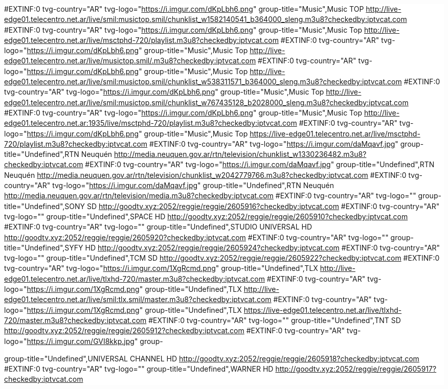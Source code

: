 #EXTINF:0 tvg-country="AR" tvg-logo="https://i.imgur.com/dKpLbh6.png" group-title="Music",Music TOP
http://live-edge01.telecentro.net.ar/live/smil:musictop.smil/chunklist_w1582140541_b364000_sleng.m3u8?checkedby:iptvcat.com
#EXTINF:0 tvg-country="AR" tvg-logo="https://i.imgur.com/dKpLbh6.png" group-title="Music",Music Top
http://live-edge01.telecentro.net.ar/live/msctphd-720/playlist.m3u8?checkedby:iptvcat.com
#EXTINF:0 tvg-country="AR" tvg-logo="https://i.imgur.com/dKpLbh6.png" group-title="Music",Music Top
http://live-edge01.telecentro.net.ar/live/musictop.smil/.m3u8?checkedby:iptvcat.com
#EXTINF:0 tvg-country="AR" tvg-logo="https://i.imgur.com/dKpLbh6.png" group-title="Music",Music Top
http://live-edge01.telecentro.net.ar/live/smil:musictop.smil/chunklist_w538311571_b364000_sleng.m3u8?checkedby:iptvcat.com
#EXTINF:0 tvg-country="AR" tvg-logo="https://i.imgur.com/dKpLbh6.png" group-title="Music",Music Top
http://live-edge01.telecentro.net.ar/live/smil:musictop.smil/chunklist_w767435128_b2028000_sleng.m3u8?checkedby:iptvcat.com
#EXTINF:0 tvg-country="AR" tvg-logo="https://i.imgur.com/dKpLbh6.png" group-title="Music",Music Top
http://live-edge01.telecentro.net.ar:1935/live/msctphd-720/playlist.m3u8?checkedby:iptvcat.com
#EXTINF:0 tvg-country="AR" tvg-logo="https://i.imgur.com/dKpLbh6.png" group-title="Music",Music Top
https://live-edge01.telecentro.net.ar/live/msctphd-720/playlist.m3u8?checkedby:iptvcat.com
#EXTINF:0 tvg-country="AR" tvg-logo="https://i.imgur.com/daMqavf.jpg" group-title="Undefined",RTN Neuquén
http://media.neuquen.gov.ar/rtn/television/chunklist_w1330236482.m3u8?checkedby:iptvcat.com
#EXTINF:0 tvg-country="AR" tvg-logo="https://i.imgur.com/daMqavf.jpg" group-title="Undefined",RTN Neuquén
http://media.neuquen.gov.ar/rtn/television/chunklist_w2042779766.m3u8?checkedby:iptvcat.com
#EXTINF:0 tvg-country="AR" tvg-logo="https://i.imgur.com/daMqavf.jpg" group-title="Undefined",RTN Neuquén
http://media.neuquen.gov.ar/rtn/television/media.m3u8?checkedby:iptvcat.com
#EXTINF:0 tvg-country="AR" tvg-logo="" group-title="Undefined",SONY SD
http://goodtv.xyz:2052/reggie/reggie/2605916?checkedby:iptvcat.com
#EXTINF:0 tvg-country="AR" tvg-logo="" group-title="Undefined",SPACE HD
http://goodtv.xyz:2052/reggie/reggie/2605910?checkedby:iptvcat.com
#EXTINF:0 tvg-country="AR" tvg-logo="" group-title="Undefined",STUDIO UNIVERSAL HD
http://goodtv.xyz:2052/reggie/reggie/2605920?checkedby:iptvcat.com
#EXTINF:0 tvg-country="AR" tvg-logo="" group-title="Undefined",SYFY HD
http://goodtv.xyz:2052/reggie/reggie/2605924?checkedby:iptvcat.com
#EXTINF:0 tvg-country="AR" tvg-logo="" group-title="Undefined",TCM SD
http://goodtv.xyz:2052/reggie/reggie/2605922?checkedby:iptvcat.com
#EXTINF:0 tvg-country="AR" tvg-logo="https://i.imgur.com/1XgRcmd.png" group-title="Undefined",TLX
http://live-edge01.telecentro.net.ar/live/tlxhd-720/master.m3u8?checkedby:iptvcat.com
#EXTINF:0 tvg-country="AR" tvg-logo="https://i.imgur.com/1XgRcmd.png" group-title="Undefined",TLX
http://live-edge01.telecentro.net.ar/live/smil:tlx.smil/master.m3u8?checkedby:iptvcat.com
#EXTINF:0 tvg-country="AR" tvg-logo="https://i.imgur.com/1XgRcmd.png" group-title="Undefined",TLX
https://live-edge01.telecentro.net.ar/live/tlxhd-720/master.m3u8?checkedby:iptvcat.com
#EXTINF:0 tvg-country="AR" tvg-logo="" group-title="Undefined",TNT SD
http://goodtv.xyz:2052/reggie/reggie/2605912?checkedby:iptvcat.com
#EXTINF:0 tvg-country="AR" tvg-logo="https://i.imgur.com/GVI8kkp.jpg" group-

group-title="Undefined",UNIVERSAL CHANNEL HD
http://goodtv.xyz:2052/reggie/reggie/2605918?checkedby:iptvcat.com
#EXTINF:0 tvg-country="AR" tvg-logo="" group-title="Undefined",WARNER HD
http://goodtv.xyz:2052/reggie/reggie/2605917?checkedby:iptvcat.com

